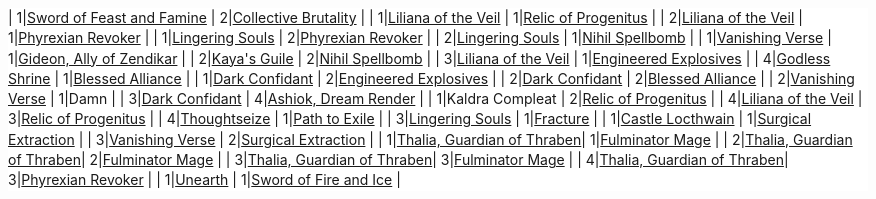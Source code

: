 |                    1|[Sword of Feast and Famine](http://gatherer.wizards.com/Pages/Card/Details.aspx?multiverseid=214070)  |                    2|[Collective Brutality](http://gatherer.wizards.com/Pages/Card/Details.aspx?multiverseid=414380)     |
|                    1|[Liliana of the Veil](http://gatherer.wizards.com/Pages/Card/Details.aspx?multiverseid=235597)        |                    1|[Relic of Progenitus](http://gatherer.wizards.com/Pages/Card/Details.aspx?multiverseid=174824)      |
|                    2|[Liliana of the Veil](http://gatherer.wizards.com/Pages/Card/Details.aspx?multiverseid=235597)        |                    1|[Phyrexian Revoker](http://gatherer.wizards.com/Pages/Card/Details.aspx?multiverseid=383343)        |
|                    1|[Lingering Souls](http://gatherer.wizards.com/Pages/Card/Details.aspx?multiverseid=368485)            |                    2|[Phyrexian Revoker](http://gatherer.wizards.com/Pages/Card/Details.aspx?multiverseid=383343)        |
|                    2|[Lingering Souls](http://gatherer.wizards.com/Pages/Card/Details.aspx?multiverseid=368485)            |                    1|[Nihil Spellbomb](http://gatherer.wizards.com/Pages/Card/Details.aspx?multiverseid=442215)          |
|                    1|[Vanishing Verse](http://gatherer.wizards.com/Pages/Card/Details.aspx?multiverseid=513736)            |                    1|[Gideon, Ally of Zendikar](http://gatherer.wizards.com/Pages/Card/Details.aspx?multiverseid=401897) |
|                    2|[Kaya's Guile](http://gatherer.wizards.com/Pages/Card/Details.aspx?multiverseid=464154)               |                    2|[Nihil Spellbomb](http://gatherer.wizards.com/Pages/Card/Details.aspx?multiverseid=442215)          |
|                    3|[Liliana of the Veil](http://gatherer.wizards.com/Pages/Card/Details.aspx?multiverseid=235597)        |                    1|[Engineered Explosives](http://gatherer.wizards.com/Pages/Card/Details.aspx?multiverseid=50139)     |
|                    4|[Godless Shrine](http://gatherer.wizards.com/Pages/Card/Details.aspx?multiverseid=405099)             |                    1|[Blessed Alliance](http://gatherer.wizards.com/Pages/Card/Details.aspx?multiverseid=414302)         |
|                    1|[Dark Confidant](http://gatherer.wizards.com/Pages/Card/Details.aspx?multiverseid=397731)             |                    2|[Engineered Explosives](http://gatherer.wizards.com/Pages/Card/Details.aspx?multiverseid=50139)     |
|                    2|[Dark Confidant](http://gatherer.wizards.com/Pages/Card/Details.aspx?multiverseid=397731)             |                    2|[Blessed Alliance](http://gatherer.wizards.com/Pages/Card/Details.aspx?multiverseid=414302)         |
|                    2|[Vanishing Verse](http://gatherer.wizards.com/Pages/Card/Details.aspx?multiverseid=513736)            |                    1|Damn                                                                                                |
|                    3|[Dark Confidant](http://gatherer.wizards.com/Pages/Card/Details.aspx?multiverseid=397731)             |                    4|[Ashiok, Dream Render](http://gatherer.wizards.com/Pages/Card/Details.aspx?multiverseid=461155)     |
|                    1|Kaldra Compleat                                                                                       |                    2|[Relic of Progenitus](http://gatherer.wizards.com/Pages/Card/Details.aspx?multiverseid=174824)      |
|                    4|[Liliana of the Veil](http://gatherer.wizards.com/Pages/Card/Details.aspx?multiverseid=235597)        |                    3|[Relic of Progenitus](http://gatherer.wizards.com/Pages/Card/Details.aspx?multiverseid=174824)      |
|                    4|[Thoughtseize](http://gatherer.wizards.com/Pages/Card/Details.aspx?multiverseid=438676)               |                    1|[Path to Exile](http://gatherer.wizards.com/Pages/Card/Details.aspx?multiverseid=220511)            |
|                    3|[Lingering Souls](http://gatherer.wizards.com/Pages/Card/Details.aspx?multiverseid=368485)            |                    1|[Fracture](http://gatherer.wizards.com/Pages/Card/Details.aspx?multiverseid=513680)                 |
|                    1|[Castle Locthwain](http://gatherer.wizards.com/Pages/Card/Details.aspx?multiverseid=473203)           |                    1|[Surgical Extraction](http://gatherer.wizards.com/Pages/Card/Details.aspx?multiverseid=397706)      |
|                    3|[Vanishing Verse](http://gatherer.wizards.com/Pages/Card/Details.aspx?multiverseid=513736)            |                    2|[Surgical Extraction](http://gatherer.wizards.com/Pages/Card/Details.aspx?multiverseid=397706)      |
|                    1|[Thalia, Guardian of Thraben](http://gatherer.wizards.com/Pages/Card/Details.aspx?multiverseid=442025)|                    1|[Fulminator Mage](http://gatherer.wizards.com/Pages/Card/Details.aspx?multiverseid=397686)          |
|                    2|[Thalia, Guardian of Thraben](http://gatherer.wizards.com/Pages/Card/Details.aspx?multiverseid=442025)|                    2|[Fulminator Mage](http://gatherer.wizards.com/Pages/Card/Details.aspx?multiverseid=397686)          |
|                    3|[Thalia, Guardian of Thraben](http://gatherer.wizards.com/Pages/Card/Details.aspx?multiverseid=442025)|                    3|[Fulminator Mage](http://gatherer.wizards.com/Pages/Card/Details.aspx?multiverseid=397686)          |
|                    4|[Thalia, Guardian of Thraben](http://gatherer.wizards.com/Pages/Card/Details.aspx?multiverseid=442025)|                    3|[Phyrexian Revoker](http://gatherer.wizards.com/Pages/Card/Details.aspx?multiverseid=383343)        |
|                    1|[Unearth](http://gatherer.wizards.com/Pages/Card/Details.aspx?multiverseid=442102)                    |                    1|[Sword of Fire and Ice](http://gatherer.wizards.com/Pages/Card/Details.aspx?multiverseid=46429)     |